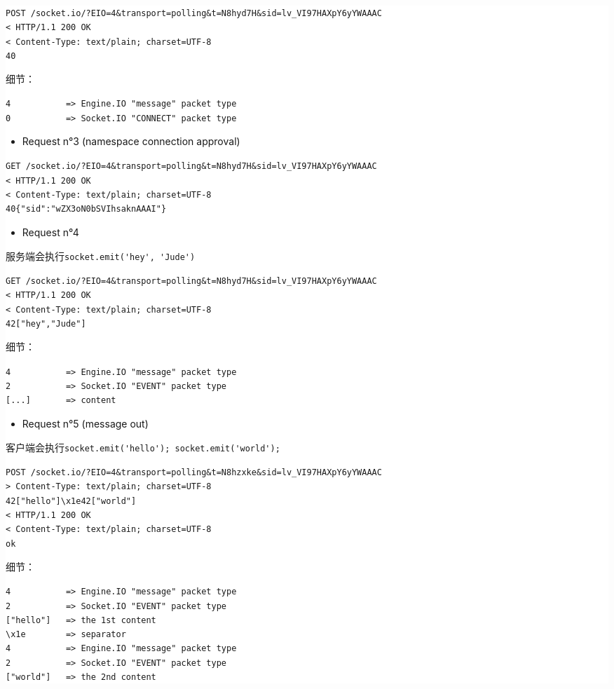 ```
POST /socket.io/?EIO=4&transport=polling&t=N8hyd7H&sid=lv_VI97HAXpY6yYWAAAC
< HTTP/1.1 200 OK
< Content-Type: text/plain; charset=UTF-8
40
```

细节：

```
4           => Engine.IO "message" packet type
0           => Socket.IO "CONNECT" packet type
```

- Request n°3 (namespace connection approval)

```
GET /socket.io/?EIO=4&transport=polling&t=N8hyd7H&sid=lv_VI97HAXpY6yYWAAAC
< HTTP/1.1 200 OK
< Content-Type: text/plain; charset=UTF-8
40{"sid":"wZX3oN0bSVIhsaknAAAI"}
```

- Request n°4

服务端会执行`socket.emit('hey', 'Jude')`

```
GET /socket.io/?EIO=4&transport=polling&t=N8hyd7H&sid=lv_VI97HAXpY6yYWAAAC
< HTTP/1.1 200 OK
< Content-Type: text/plain; charset=UTF-8
42["hey","Jude"]
```

细节：

```
4           => Engine.IO "message" packet type
2           => Socket.IO "EVENT" packet type
[...]       => content
```

- Request n°5 (message out)

客户端会执行`socket.emit('hello'); socket.emit('world');`

```
POST /socket.io/?EIO=4&transport=polling&t=N8hzxke&sid=lv_VI97HAXpY6yYWAAAC
> Content-Type: text/plain; charset=UTF-8
42["hello"]\x1e42["world"]
< HTTP/1.1 200 OK
< Content-Type: text/plain; charset=UTF-8
ok
```

细节：

```
4           => Engine.IO "message" packet type
2           => Socket.IO "EVENT" packet type
["hello"]   => the 1st content
\x1e        => separator
4           => Engine.IO "message" packet type
2           => Socket.IO "EVENT" packet type
["world"]   => the 2nd content
```
